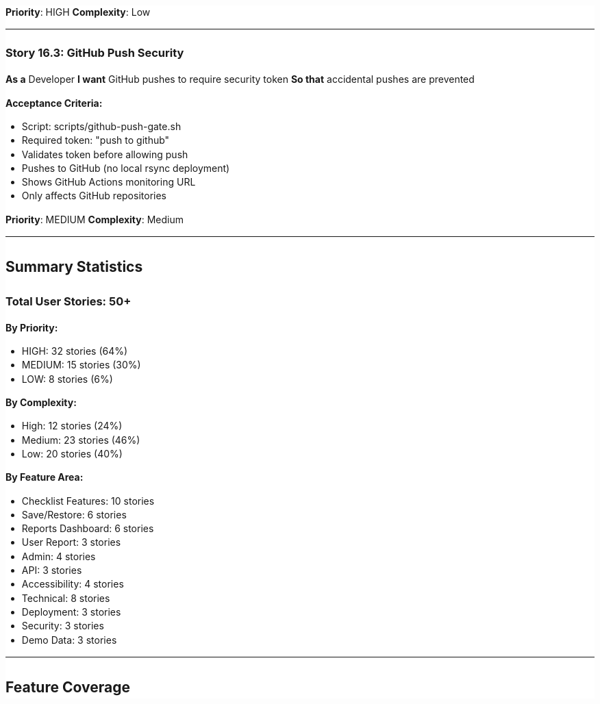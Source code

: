 **Priority**: HIGH
**Complexity**: Low

---

### Story 16.3: GitHub Push Security
**As a** Developer
**I want** GitHub pushes to require security token
**So that** accidental pushes are prevented

**Acceptance Criteria:**
- Script: scripts/github-push-gate.sh
- Required token: "push to github"
- Validates token before allowing push
- Pushes to GitHub (no local rsync deployment)
- Shows GitHub Actions monitoring URL
- Only affects GitHub repositories

**Priority**: MEDIUM
**Complexity**: Medium

---

## Summary Statistics

### Total User Stories: 50+

**By Priority:**
- HIGH: 32 stories (64%)
- MEDIUM: 15 stories (30%)
- LOW: 8 stories (6%)

**By Complexity:**
- High: 12 stories (24%)
- Medium: 23 stories (46%)
- Low: 20 stories (40%)

**By Feature Area:**
- Checklist Features: 10 stories
- Save/Restore: 6 stories
- Reports Dashboard: 6 stories
- User Report: 3 stories
- Admin: 4 stories
- API: 3 stories
- Accessibility: 4 stories
- Technical: 8 stories
- Deployment: 3 stories
- Security: 3 stories
- Demo Data: 3 stories

---

## Feature Coverage
